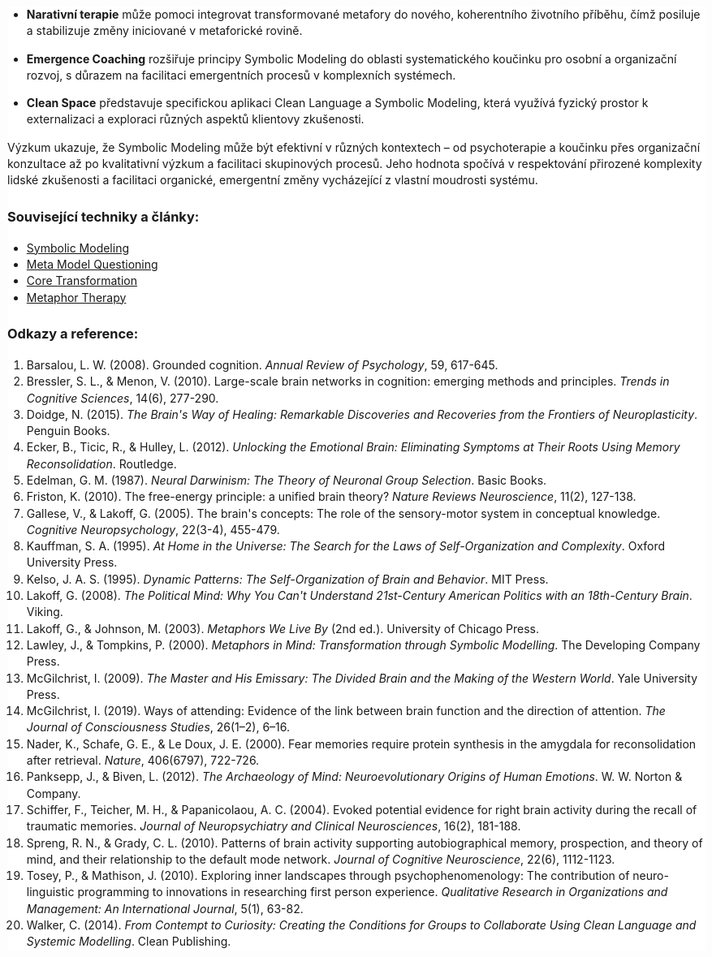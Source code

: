 - **Narativní terapie** může pomoci integrovat transformované metafory do nového, koherentního životního příběhu, čímž posiluje a stabilizuje změny iniciované v metaforické rovině.

- **Emergence Coaching** rozšiřuje principy Symbolic Modeling do oblasti systematického koučinku pro osobní a organizační rozvoj, s důrazem na facilitaci emergentních procesů v komplexních systémech.

- **Clean Space** představuje specifickou aplikaci Clean Language a Symbolic Modeling, která využívá fyzický prostor k externalizaci a exploraci různých aspektů klientovy zkušenosti.

Výzkum ukazuje, že Symbolic Modeling může být efektivní v různých kontextech – od psychoterapie a koučinku přes organizační konzultace až po kvalitativní výzkum a facilitaci skupinových procesů. Jeho hodnota spočívá v respektování přirozené komplexity lidské zkušenosti a facilitaci organické, emergentní změny vycházející z vlastní moudrosti systému.

### Související techniky a články:

- [Symbolic Modeling](../symbolic-modeling/)
- [Meta Model Questioning](../meta-model-questioning/)
- [Core Transformation](../core-transformation/)
- [Metaphor Therapy](../metaphor-therapy/)

### Odkazy a reference:

1. Barsalou, L. W. (2008). Grounded cognition. *Annual Review of Psychology*, 59, 617-645.
2. Bressler, S. L., & Menon, V. (2010). Large-scale brain networks in cognition: emerging methods and principles. *Trends in Cognitive Sciences*, 14(6), 277-290.
3. Doidge, N. (2015). *The Brain's Way of Healing: Remarkable Discoveries and Recoveries from the Frontiers of Neuroplasticity*. Penguin Books.
4. Ecker, B., Ticic, R., & Hulley, L. (2012). *Unlocking the Emotional Brain: Eliminating Symptoms at Their Roots Using Memory Reconsolidation*. Routledge.
5. Edelman, G. M. (1987). *Neural Darwinism: The Theory of Neuronal Group Selection*. Basic Books.
6. Friston, K. (2010). The free-energy principle: a unified brain theory? *Nature Reviews Neuroscience*, 11(2), 127-138.
7. Gallese, V., & Lakoff, G. (2005). The brain's concepts: The role of the sensory-motor system in conceptual knowledge. *Cognitive Neuropsychology*, 22(3-4), 455-479.
8. Kauffman, S. A. (1995). *At Home in the Universe: The Search for the Laws of Self-Organization and Complexity*. Oxford University Press.
9. Kelso, J. A. S. (1995). *Dynamic Patterns: The Self-Organization of Brain and Behavior*. MIT Press.
10. Lakoff, G. (2008). *The Political Mind: Why You Can't Understand 21st-Century American Politics with an 18th-Century Brain*. Viking.
11. Lakoff, G., & Johnson, M. (2003). *Metaphors We Live By* (2nd ed.). University of Chicago Press.
12. Lawley, J., & Tompkins, P. (2000). *Metaphors in Mind: Transformation through Symbolic Modelling*. The Developing Company Press.
13. McGilchrist, I. (2009). *The Master and His Emissary: The Divided Brain and the Making of the Western World*. Yale University Press.
14. McGilchrist, I. (2019). Ways of attending: Evidence of the link between brain function and the direction of attention. *The Journal of Consciousness Studies*, 26(1–2), 6–16.
15. Nader, K., Schafe, G. E., & Le Doux, J. E. (2000). Fear memories require protein synthesis in the amygdala for reconsolidation after retrieval. *Nature*, 406(6797), 722-726.
16. Panksepp, J., & Biven, L. (2012). *The Archaeology of Mind: Neuroevolutionary Origins of Human Emotions*. W. W. Norton & Company.
17. Schiffer, F., Teicher, M. H., & Papanicolaou, A. C. (2004). Evoked potential evidence for right brain activity during the recall of traumatic memories. *Journal of Neuropsychiatry and Clinical Neurosciences*, 16(2), 181-188.
18. Spreng, R. N., & Grady, C. L. (2010). Patterns of brain activity supporting autobiographical memory, prospection, and theory of mind, and their relationship to the default mode network. *Journal of Cognitive Neuroscience*, 22(6), 1112-1123.
19. Tosey, P., & Mathison, J. (2010). Exploring inner landscapes through psychophenomenology: The contribution of neuro-linguistic programming to innovations in researching first person experience. *Qualitative Research in Organizations and Management: An International Journal*, 5(1), 63-82.
20. Walker, C. (2014). *From Contempt to Curiosity: Creating the Conditions for Groups to Collaborate Using Clean Language and Systemic Modelling*. Clean Publishing.
